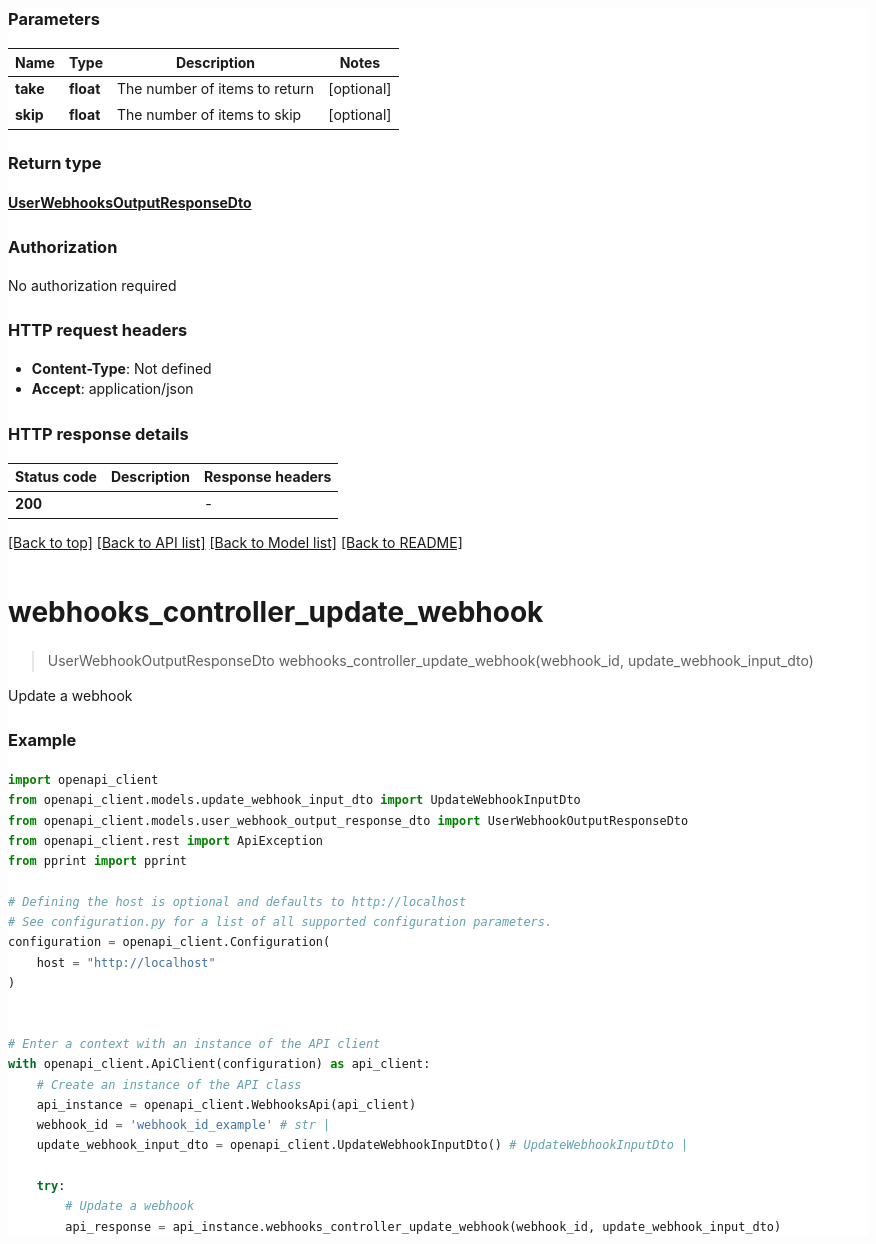 

### Parameters


Name | Type | Description  | Notes
------------- | ------------- | ------------- | -------------
 **take** | **float**| The number of items to return | [optional] 
 **skip** | **float**| The number of items to skip | [optional] 

### Return type

[**UserWebhooksOutputResponseDto**](UserWebhooksOutputResponseDto.md)

### Authorization

No authorization required

### HTTP request headers

 - **Content-Type**: Not defined
 - **Accept**: application/json

### HTTP response details

| Status code | Description | Response headers |
|-------------|-------------|------------------|
**200** |  |  -  |

[[Back to top]](#) [[Back to API list]](../README.md#documentation-for-api-endpoints) [[Back to Model list]](../README.md#documentation-for-models) [[Back to README]](../README.md)

# **webhooks_controller_update_webhook**
> UserWebhookOutputResponseDto webhooks_controller_update_webhook(webhook_id, update_webhook_input_dto)

Update a webhook

### Example


```python
import openapi_client
from openapi_client.models.update_webhook_input_dto import UpdateWebhookInputDto
from openapi_client.models.user_webhook_output_response_dto import UserWebhookOutputResponseDto
from openapi_client.rest import ApiException
from pprint import pprint

# Defining the host is optional and defaults to http://localhost
# See configuration.py for a list of all supported configuration parameters.
configuration = openapi_client.Configuration(
    host = "http://localhost"
)


# Enter a context with an instance of the API client
with openapi_client.ApiClient(configuration) as api_client:
    # Create an instance of the API class
    api_instance = openapi_client.WebhooksApi(api_client)
    webhook_id = 'webhook_id_example' # str | 
    update_webhook_input_dto = openapi_client.UpdateWebhookInputDto() # UpdateWebhookInputDto | 

    try:
        # Update a webhook
        api_response = api_instance.webhooks_controller_update_webhook(webhook_id, update_webhook_input_dto)
```